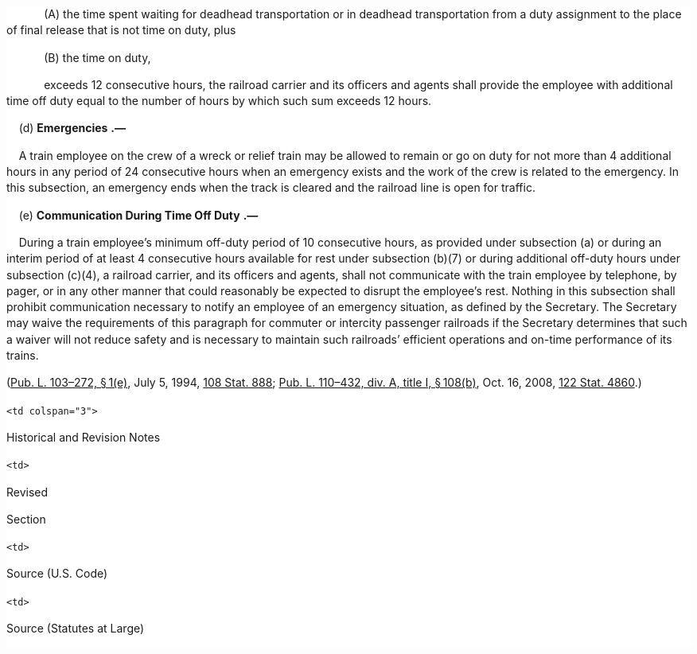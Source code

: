             (A) the time spent waiting for deadhead transportation or in deadhead transportation from a duty assignment to the place of final release that is not time on duty, plus

            (B) the time on duty,

            exceeds 12 consecutive hours, the railroad carrier and its officers and agents shall provide the employee with additional time off duty equal to the number of hours by which such sum exceeds 12 hours.

    (d)  __Emergencies__  __.—__ 

    A train employee on the crew of a wreck or relief train may be allowed to remain or go on duty for not more than 4 additional hours in any period of 24 consecutive hours when an emergency exists and the work of the crew is related to the emergency. In this subsection, an emergency ends when the track is cleared and the railroad line is open for traffic.

    (e)  __Communication During Time Off Duty__  __.—__ 

    During a train employee’s minimum off-duty period of 10 consecutive hours, as provided under subsection (a) or during an interim period of at least 4 consecutive hours available for rest under subsection (b)(7) or during additional off-duty hours under subsection (c)(4), a railroad carrier, and its officers and agents, shall not communicate with the train employee by telephone, by pager, or in any other manner that could reasonably be expected to disrupt the employee’s rest. Nothing in this subsection shall prohibit communication necessary to notify an employee of an emergency situation, as defined by the Secretary. The Secretary may waive the requirements of this paragraph for commuter or intercity passenger railroads if the Secretary determines that such a waiver will not reduce safety and is necessary to maintain such railroads’ efficient operations and on-time performance of its trains.

([Pub. L. 103–272, § 1(e)][/us/pl/103/272/s1/e], July 5, 1994, [108 Stat. 888][/us/stat/108/888]; [Pub. L. 110–432, div. A, title I, § 108(b)][/us/pl/110/432/s108/b], Oct. 16, 2008, [122 Stat. 4860][/us/stat/122/4860].)

<table>

  <tr>

    <td colspan="3"> 

Historical and Revision Notes  </td>

  </tr>

  <tr>

    <td> 

Revised

Section  </td>

    <td> 

Source (U.S. Code)  </td>

    <td> 

Source (Statutes at Large)  </td>

  </tr>


[/us/pl/103/272/s1/e]: https://publicdocs.github.io/go/links?ns=uslm&ref=%2Fus%2Fpl%2F103%2F272%2Fs1%2Fe
[/us/stat/108/888]: https://publicdocs.github.io/go/links?ns=uslm&ref=%2Fus%2Fstat%2F108%2F888
[/us/pl/110/432/s108/b]: https://publicdocs.github.io/go/links?ns=uslm&ref=%2Fus%2Fpl%2F110%2F432%2Fs108%2Fb
[/us/stat/122/4860]: https://publicdocs.github.io/go/links?ns=uslm&ref=%2Fus%2Fstat%2F122%2F4860
[/us/pl/110/432]: https://publicdocs.github.io/go/links?ns=uslm&ref=%2Fus%2Fpl%2F110%2F432
[/us/pl/110/432/s108/b/1]: https://publicdocs.github.io/go/links?ns=uslm&ref=%2Fus%2Fpl%2F110%2F432%2Fs108%2Fb%2F1
[/us/pl/110/432/s108/b/2]: https://publicdocs.github.io/go/links?ns=uslm&ref=%2Fus%2Fpl%2F110%2F432%2Fs108%2Fb%2F2
[/us/pl/110/432/s108/b/3]: https://publicdocs.github.io/go/links?ns=uslm&ref=%2Fus%2Fpl%2F110%2F432%2Fs108%2Fb%2F3
[/us/pl/110/432]: https://publicdocs.github.io/go/links?ns=uslm&ref=%2Fus%2Fpl%2F110%2F432
[/us/pl/110/432/s108/g]: https://publicdocs.github.io/go/links?ns=uslm&ref=%2Fus%2Fpl%2F110%2F432%2Fs108%2Fg
[/us/usc/t49/s21101]: https://publicdocs.github.io/go/links?ns=uslm&ref=%2Fus%2Fusc%2Ft49%2Fs21101